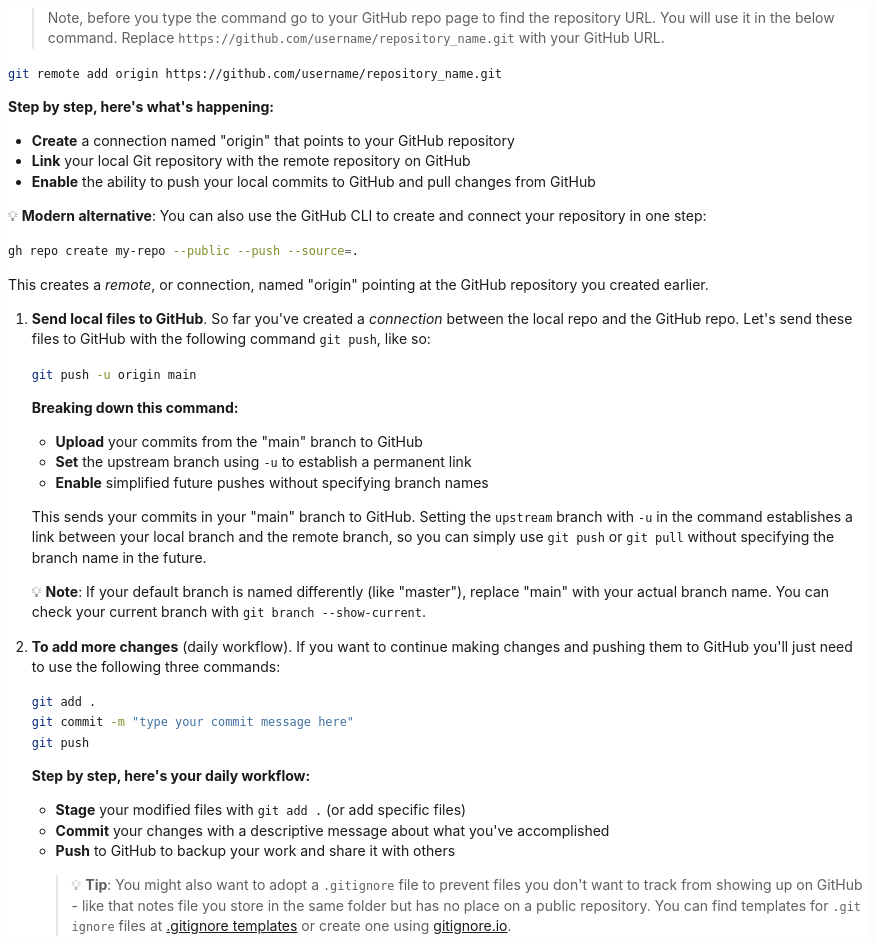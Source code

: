    > Note, before you type the command go to your GitHub repo page to find the repository URL. You will use it in the below command. Replace `https://github.com/username/repository_name.git` with your GitHub URL.

   ```bash
   git remote add origin https://github.com/username/repository_name.git
   ```

   **Step by step, here's what's happening:**
   - **Create** a connection named "origin" that points to your GitHub repository
   - **Link** your local Git repository with the remote repository on GitHub
   - **Enable** the ability to push your local commits to GitHub and pull changes from GitHub

   💡 **Modern alternative**: You can also use the GitHub CLI to create and connect your repository in one step:
   ```bash
   gh repo create my-repo --public --push --source=.
   ```

   This creates a _remote_, or connection, named "origin" pointing at the GitHub repository you created earlier.

1. **Send local files to GitHub**. So far you've created a _connection_ between the local repo and the GitHub repo. Let's send these files to GitHub with the following command `git push`, like so: 

   ```bash
   git push -u origin main
   ```

   **Breaking down this command:**
   - **Upload** your commits from the "main" branch to GitHub
   - **Set** the upstream branch using `-u` to establish a permanent link
   - **Enable** simplified future pushes without specifying branch names

   This sends your commits in your "main" branch to GitHub. Setting the `upstream` branch with `-u` in the command establishes a link between your local branch and the remote branch, so you can simply use `git push` or `git pull` without specifying the branch name in the future.

   💡 **Note**: If your default branch is named differently (like "master"), replace "main" with your actual branch name. You can check your current branch with `git branch --show-current`.

2. **To add more changes** (daily workflow). If you want to continue making changes and pushing them to GitHub you'll just need to use the following three commands:

   ```bash
   git add .
   git commit -m "type your commit message here"
   git push
   ```

   **Step by step, here's your daily workflow:**
   - **Stage** your modified files with `git add .` (or add specific files)
   - **Commit** your changes with a descriptive message about what you've accomplished
   - **Push** to GitHub to backup your work and share it with others

   > 💡 **Tip**: You might also want to adopt a `.gitignore` file to prevent files you don't want to track from showing up on GitHub - like that notes file you store in the same folder but has no place on a public repository. You can find templates for `.gitignore` files at [.gitignore templates](https://github.com/github/gitignore) or create one using [gitignore.io](https://www.toptal.com/developers/gitignore).
